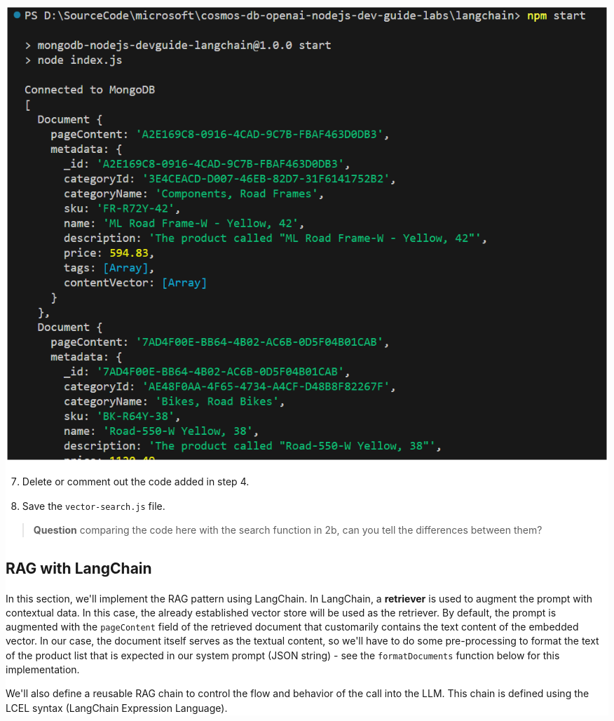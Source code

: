    ![A portion of the console output shows search results with products that are similar to the user query.](images/initial_vector_search.png "Initial vector search results")

7. Delete or comment out the code added in step 4.

8. Save the `vector-search.js` file.

> **Question** comparing the code here with the search function in 2b, can you tell the differences between them?

## RAG with LangChain

In this section, we'll implement the RAG pattern using LangChain. In LangChain, a **retriever** is used to augment the prompt with contextual data. In this case, the already established vector store will be used as the retriever. By default, the prompt is augmented with the `pageContent` field of the retrieved document that customarily contains the text content of the embedded vector. In our case, the document itself serves as the textual content, so we'll have to do some pre-processing to format the text of the product list that is expected in our system prompt (JSON string) - see the `formatDocuments` function below for this implementation.

We'll also define a reusable RAG chain to control the flow and behavior of the call into the LLM. This chain is defined using the LCEL syntax (LangChain Expression Language).
